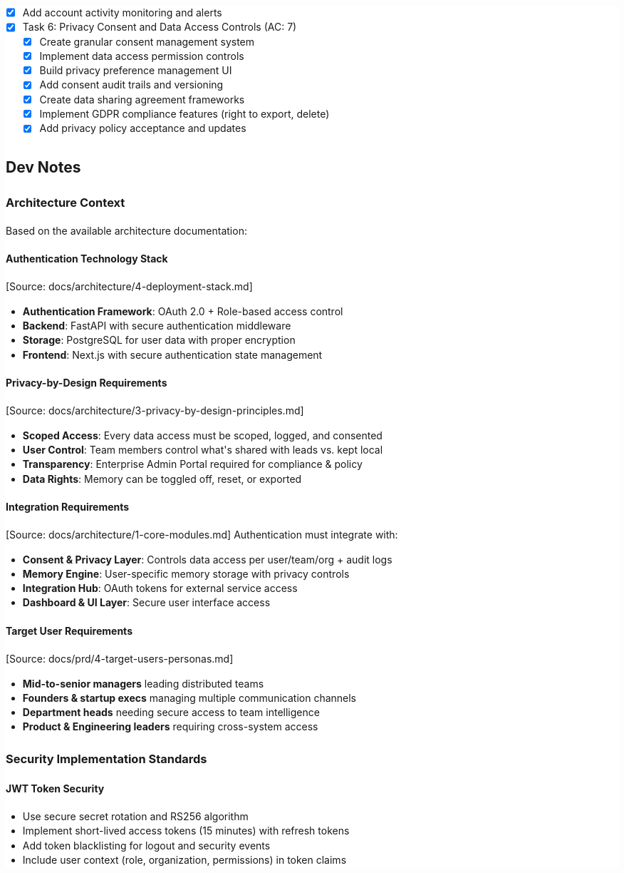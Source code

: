   - [x] Add account activity monitoring and alerts
- [x] Task 6: Privacy Consent and Data Access Controls (AC: 7)
  - [x] Create granular consent management system
  - [x] Implement data access permission controls
  - [x] Build privacy preference management UI
  - [x] Add consent audit trails and versioning
  - [x] Create data sharing agreement frameworks
  - [x] Implement GDPR compliance features (right to export, delete)
  - [x] Add privacy policy acceptance and updates

## Dev Notes

### Architecture Context
Based on the available architecture documentation:

#### Authentication Technology Stack
[Source: docs/architecture/4-deployment-stack.md]
- **Authentication Framework**: OAuth 2.0 + Role-based access control
- **Backend**: FastAPI with secure authentication middleware
- **Storage**: PostgreSQL for user data with proper encryption
- **Frontend**: Next.js with secure authentication state management

#### Privacy-by-Design Requirements
[Source: docs/architecture/3-privacy-by-design-principles.md]
- **Scoped Access**: Every data access must be scoped, logged, and consented
- **User Control**: Team members control what's shared with leads vs. kept local
- **Transparency**: Enterprise Admin Portal required for compliance & policy
- **Data Rights**: Memory can be toggled off, reset, or exported

#### Integration Requirements
[Source: docs/architecture/1-core-modules.md]
Authentication must integrate with:
- **Consent & Privacy Layer**: Controls data access per user/team/org + audit logs
- **Memory Engine**: User-specific memory storage with privacy controls
- **Integration Hub**: OAuth tokens for external service access
- **Dashboard & UI Layer**: Secure user interface access

#### Target User Requirements
[Source: docs/prd/4-target-users-personas.md]
- **Mid-to-senior managers** leading distributed teams
- **Founders & startup execs** managing multiple communication channels
- **Department heads** needing secure access to team intelligence
- **Product & Engineering leaders** requiring cross-system access

### Security Implementation Standards

#### JWT Token Security
- Use secure secret rotation and RS256 algorithm
- Implement short-lived access tokens (15 minutes) with refresh tokens
- Add token blacklisting for logout and security events
- Include user context (role, organization, permissions) in token claims
